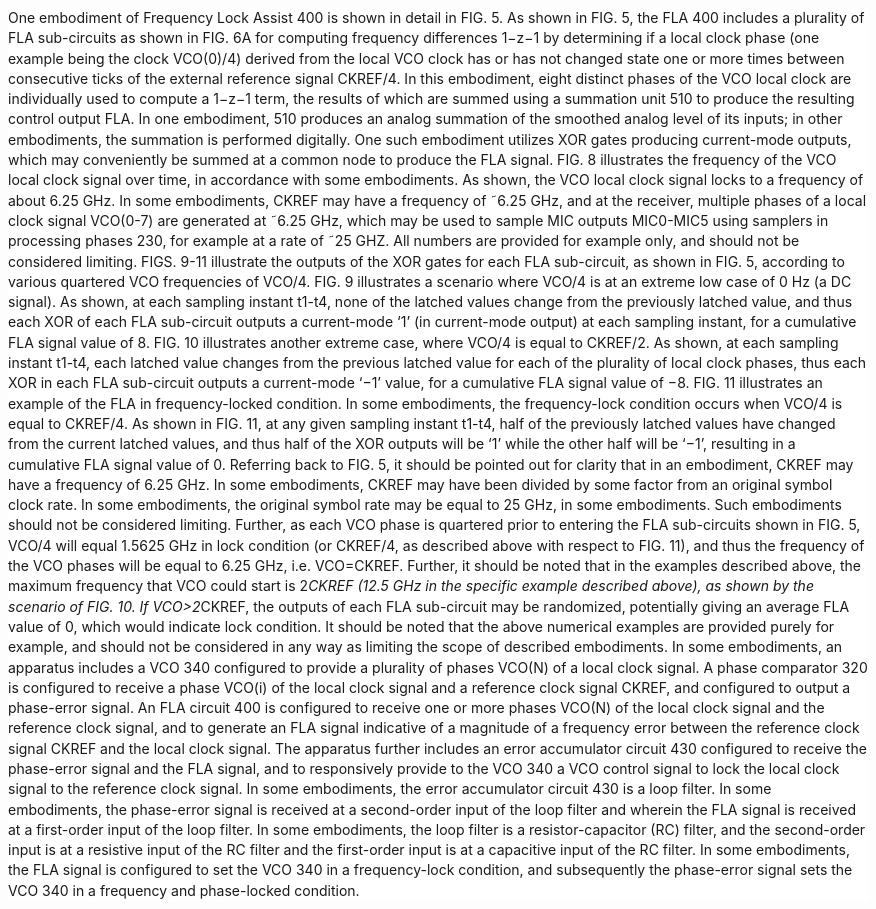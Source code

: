 One embodiment of Frequency Lock Assist 400 is shown in detail in FIG. 5. As shown in FIG. 5, the FLA 400 includes a plurality of FLA sub-circuits as shown in FIG. 6A for computing frequency differences 1−z−1 by determining if a local clock phase (one example being the clock VCO(0)/4) derived from the local VCO clock has or has not changed state one or more times between consecutive ticks of the external reference signal CKREF/4. In this embodiment, eight distinct phases of the VCO local clock are individually used to compute a 1−z−1 term, the results of which are summed using a summation unit 510 to produce the resulting control output FLA. In one embodiment, 510 produces an analog summation of the smoothed analog level of its inputs; in other embodiments, the summation is performed digitally. One such embodiment utilizes XOR gates producing current-mode outputs, which may conveniently be summed at a common node to produce the FLA signal.
 FIG. 8 illustrates the frequency of the VCO local clock signal over time, in accordance with some embodiments. As shown, the VCO local clock signal locks to a frequency of about 6.25 GHz. In some embodiments, CKREF may have a frequency of ˜6.25 GHz, and at the receiver, multiple phases of a local clock signal VCO(0-7) are generated at ˜6.25 GHz, which may be used to sample MIC outputs MIC0-MIC5 using samplers in processing phases 230, for example at a rate of ˜25 GHZ. All numbers are provided for example only, and should not be considered limiting.
 FIGS. 9-11 illustrate the outputs of the XOR gates for each FLA sub-circuit, as shown in FIG. 5, according to various quartered VCO frequencies of VCO/4. FIG. 9 illustrates a scenario where VCO/4 is at an extreme low case of 0 Hz (a DC signal). As shown, at each sampling instant t1-t4, none of the latched values change from the previously latched value, and thus each XOR of each FLA sub-circuit outputs a current-mode ‘1’ (in current-mode output) at each sampling instant, for a cumulative FLA signal value of 8.
 FIG. 10 illustrates another extreme case, where VCO/4 is equal to CKREF/2. As shown, at each sampling instant t1-t4, each latched value changes from the previous latched value for each of the plurality of local clock phases, thus each XOR in each FLA sub-circuit outputs a current-mode ‘−1’ value, for a cumulative FLA signal value of −8.
 FIG. 11 illustrates an example of the FLA in frequency-locked condition. In some embodiments, the frequency-lock condition occurs when VCO/4 is equal to CKREF/4. As shown in FIG. 11, at any given sampling instant t1-t4, half of the previously latched values have changed from the current latched values, and thus half of the XOR outputs will be ‘1’ while the other half will be ‘−1’, resulting in a cumulative FLA signal value of 0.
Referring back to FIG. 5, it should be pointed out for clarity that in an embodiment, CKREF may have a frequency of 6.25 GHz. In some embodiments, CKREF may have been divided by some factor from an original symbol clock rate. In some embodiments, the original symbol rate may be equal to 25 GHz, in some embodiments. Such embodiments should not be considered limiting. Further, as each VCO phase is quartered prior to entering the FLA sub-circuits shown in FIG. 5, VCO/4 will equal 1.5625 GHz in lock condition (or CKREF/4, as described above with respect to FIG. 11), and thus the frequency of the VCO phases will be equal to 6.25 GHz, i.e. VCO=CKREF.
Further, it should be noted that in the examples described above, the maximum frequency that VCO could start is 2*CKREF (12.5 GHz in the specific example described above), as shown by the scenario of FIG. 10. If VCO>2*CKREF, the outputs of each FLA sub-circuit may be randomized, potentially giving an average FLA value of 0, which would indicate lock condition.
It should be noted that the above numerical examples are provided purely for example, and should not be considered in any way as limiting the scope of described embodiments.
In some embodiments, an apparatus includes a VCO 340 configured to provide a plurality of phases VCO(N) of a local clock signal. A phase comparator 320 is configured to receive a phase VCO(i) of the local clock signal and a reference clock signal CKREF, and configured to output a phase-error signal. An FLA circuit 400 is configured to receive one or more phases VCO(N) of the local clock signal and the reference clock signal, and to generate an FLA signal indicative of a magnitude of a frequency error between the reference clock signal CKREF and the local clock signal. The apparatus further includes an error accumulator circuit 430 configured to receive the phase-error signal and the FLA signal, and to responsively provide to the VCO 340 a VCO control signal to lock the local clock signal to the reference clock signal.
In some embodiments, the error accumulator circuit 430 is a loop filter. In some embodiments, the phase-error signal is received at a second-order input of the loop filter and wherein the FLA signal is received at a first-order input of the loop filter. In some embodiments, the loop filter is a resistor-capacitor (RC) filter, and the second-order input is at a resistive input of the RC filter and the first-order input is at a capacitive input of the RC filter.
In some embodiments, the FLA signal is configured to set the VCO 340 in a frequency-lock condition, and subsequently the phase-error signal sets the VCO 340 in a frequency and phase-locked condition.